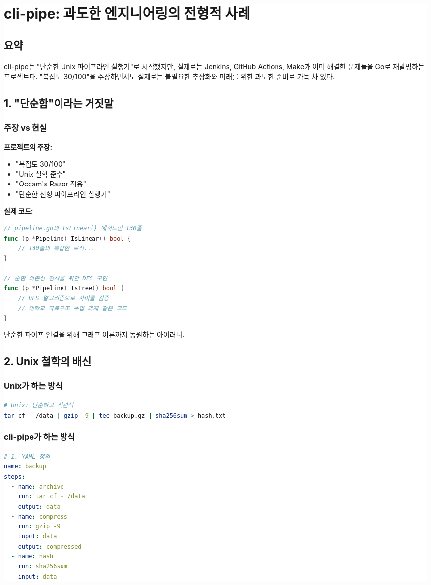 # cli-pipe: 과도한 엔지니어링의 전형적 사례

## 요약

cli-pipe는 "단순한 Unix 파이프라인 실행기"로 시작했지만, 실제로는 Jenkins, GitHub Actions, Make가 이미 해결한 문제들을 Go로 재발명하는 프로젝트다. "복잡도 30/100"을 주장하면서도 실제로는 불필요한 추상화와 미래를 위한 과도한 준비로 가득 차 있다.

## 1. "단순함"이라는 거짓말

### 주장 vs 현실

**프로젝트의 주장:**
- "복잡도 30/100"
- "Unix 철학 준수"
- "Occam's Razor 적용"
- "단순한 선형 파이프라인 실행기"

**실제 코드:**
```go
// pipeline.go의 IsLinear() 메서드만 130줄
func (p *Pipeline) IsLinear() bool {
    // 130줄의 복잡한 로직...
}

// 순환 의존성 검사를 위한 DFS 구현
func (p *Pipeline) IsTree() bool {
    // DFS 알고리즘으로 사이클 검증
    // 대학교 자료구조 수업 과제 같은 코드
}
```

단순한 파이프 연결을 위해 그래프 이론까지 동원하는 아이러니.

## 2. Unix 철학의 배신

### Unix가 하는 방식
```bash
# Unix: 단순하고 직관적
tar cf - /data | gzip -9 | tee backup.gz | sha256sum > hash.txt
```

### cli-pipe가 하는 방식
```yaml
# 1. YAML 정의
name: backup
steps:
  - name: archive
    run: tar cf - /data
    output: data
  - name: compress
    run: gzip -9
    input: data
    output: compressed
  - name: hash
    run: sha256sum
    input: data
```
